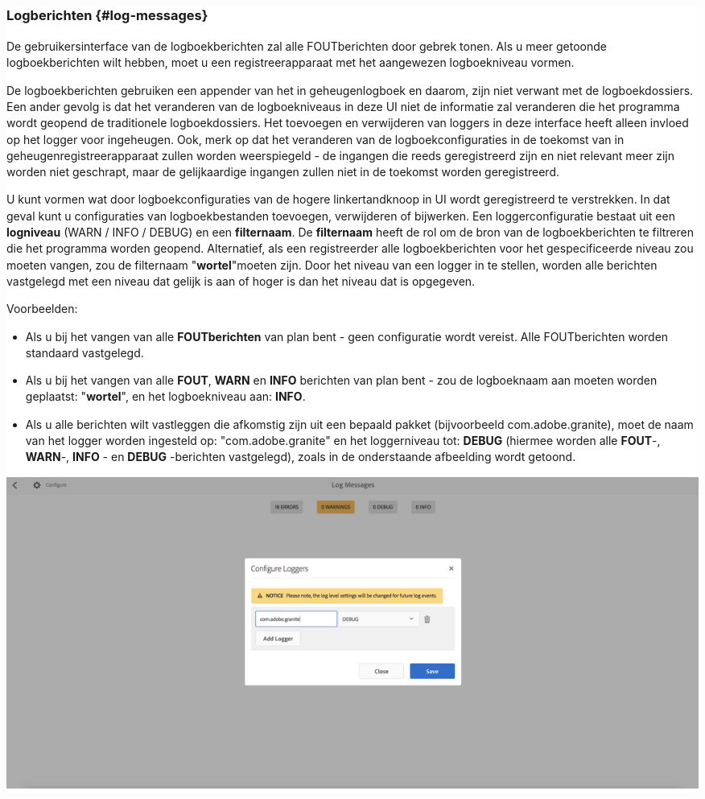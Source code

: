 ### Logberichten {#log-messages}

De gebruikersinterface van de logboekberichten zal alle FOUTberichten door gebrek tonen. Als u meer getoonde logboekberichten wilt hebben, moet u een registreerapparaat met het aangewezen logboekniveau vormen.

De logboekberichten gebruiken een appender van het in geheugenlogboek en daarom, zijn niet verwant met de logboekdossiers. Een ander gevolg is dat het veranderen van de logboekniveaus in deze UI niet de informatie zal veranderen die het programma wordt geopend de traditionele logboekdossiers. Het toevoegen en verwijderen van loggers in deze interface heeft alleen invloed op het logger voor ingeheugen. Ook, merk op dat het veranderen van de logboekconfiguraties in de toekomst van in geheugenregistreerapparaat zullen worden weerspiegeld - de ingangen die reeds geregistreerd zijn en niet relevant meer zijn worden niet geschrapt, maar de gelijkaardige ingangen zullen niet in de toekomst worden geregistreerd.

U kunt vormen wat door logboekconfiguraties van de hogere linkertandknoop in UI wordt geregistreerd te verstrekken. In dat geval kunt u configuraties van logboekbestanden toevoegen, verwijderen of bijwerken. Een loggerconfiguratie bestaat uit een **logniveau** (WARN / INFO / DEBUG) en een **filternaam**. De **filternaam** heeft de rol om de bron van de logboekberichten te filtreren die het programma worden geopend. Alternatief, als een registreerder alle logboekberichten voor het gespecificeerde niveau zou moeten vangen, zou de filternaam &quot;**wortel**&quot;moeten zijn. Door het niveau van een logger in te stellen, worden alle berichten vastgelegd met een niveau dat gelijk is aan of hoger is dan het niveau dat is opgegeven.

Voorbeelden:

* Als u bij het vangen van alle **FOUTberichten** van plan bent - geen configuratie wordt vereist. Alle FOUTberichten worden standaard vastgelegd.
* Als u bij het vangen van alle **FOUT**, **WARN** en **INFO** berichten van plan bent - zou de logboeknaam aan moeten worden geplaatst: &quot;**wortel**&quot;, en het logboekniveau aan: **INFO**.

* Als u alle berichten wilt vastleggen die afkomstig zijn uit een bepaald pakket (bijvoorbeeld com.adobe.granite), moet de naam van het logger worden ingesteld op: &quot;com.adobe.granite&quot; en het loggerniveau tot: **DEBUG** (hiermee worden alle **FOUT**-, **WARN**-, **INFO** - en **DEBUG** -berichten vastgelegd), zoals in de onderstaande afbeelding wordt getoond.

![chlimage_1-419](assets/chlimage_1-419.png)
